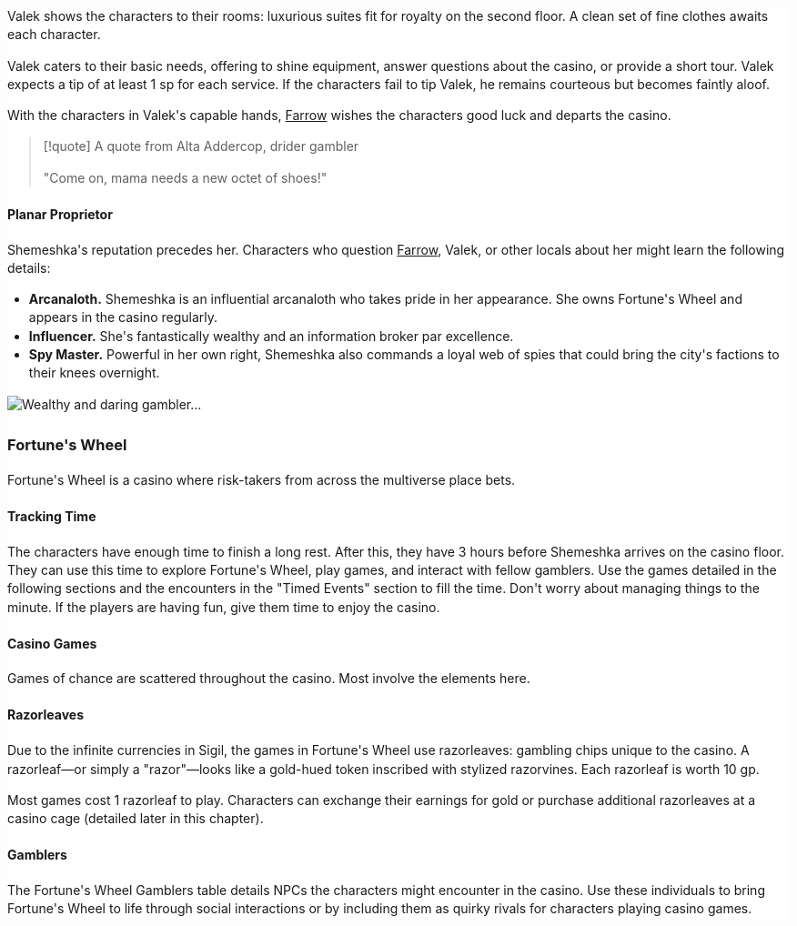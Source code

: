 
Valek shows the characters to their rooms: luxurious suites fit for royalty on the second floor. A clean set of fine clothes awaits each character.

Valek caters to their basic needs, offering to shine equipment, answer questions about the casino, or provide a short tour. Valek expects a tip of at least 1 sp for each service. If the characters fail to tip Valek, he remains courteous but becomes faintly aloof.

With the characters in Valek's capable hands, [Farrow](Mechanics/bestiary/npc/farrow-tofw.md) wishes the characters good luck and departs the casino.

> [!quote] A quote from Alta Addercop, drider gambler  
> 
> "Come on, mama needs a new octet of shoes!"

#### Planar Proprietor

Shemeshka's reputation precedes her. Characters who question [Farrow](Mechanics/bestiary/npc/farrow-tofw.md), Valek, or other locals about her might learn the following details:

- **Arcanaloth.** Shemeshka is an influential arcanaloth who takes pride in her appearance. She owns Fortune's Wheel and appears in the casino regularly.  
- **Influencer.** She's fantastically wealthy and an information broker par excellence.  
- **Spy Master.** Powerful in her own right, Shemeshka also commands a loyal web of spies that could bring the city's factions to their knees overnight.  

![Wealthy and daring gambler...](https://raw.githubusercontent.com/5etools-mirror-3/5etools-img/main/adventure/ToFW/012-01-006.fortunes-wheel.webp#center "Wealthy and daring gamblers from across the planes mingle at the Fortune's Wheel casino")

### Fortune's Wheel

Fortune's Wheel is a casino where risk-takers from across the multiverse place bets.

#### Tracking Time

The characters have enough time to finish a long rest. After this, they have 3 hours before Shemeshka arrives on the casino floor. They can use this time to explore Fortune's Wheel, play games, and interact with fellow gamblers. Use the games detailed in the following sections and the encounters in the "Timed Events" section to fill the time. Don't worry about managing things to the minute. If the players are having fun, give them time to enjoy the casino.

#### Casino Games

Games of chance are scattered throughout the casino. Most involve the elements here.

#### Razorleaves

Due to the infinite currencies in Sigil, the games in Fortune's Wheel use razorleaves: gambling chips unique to the casino. A razorleaf—or simply a "razor"—looks like a gold-hued token inscribed with stylized razorvines. Each razorleaf is worth 10 gp.

Most games cost 1 razorleaf to play. Characters can exchange their earnings for gold or purchase additional razorleaves at a casino cage (detailed later in this chapter).

#### Gamblers

The Fortune's Wheel Gamblers table details NPCs the characters might encounter in the casino. Use these individuals to bring Fortune's Wheel to life through social interactions or by including them as quirky rivals for characters playing casino games.
